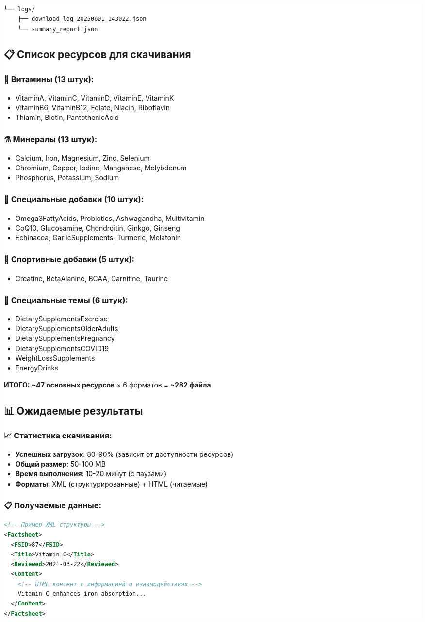 ```
└── logs/
    ├── download_log_20250601_143022.json
    └── summary_report.json
```

## 📋 Список ресурсов для скачивания

### 💊 **Витамины (13 штук):**
- VitaminA, VitaminC, VitaminD, VitaminE, VitaminK
- VitaminB6, VitaminB12, Folate, Niacin, Riboflavin
- Thiamin, Biotin, PantothenicAcid

### ⚗️ **Минералы (13 штук):**
- Calcium, Iron, Magnesium, Zinc, Selenium
- Chromium, Copper, Iodine, Manganese, Molybdenum
- Phosphorus, Potassium, Sodium

### 🌿 **Специальные добавки (10 штук):**
- Omega3FattyAcids, Probiotics, Ashwagandha, Multivitamin
- CoQ10, Glucosamine, Chondroitin, Ginkgo, Ginseng
- Echinacea, GarlicSupplements, Turmeric, Melatonin

### 💪 **Спортивные добавки (5 штук):**
- Creatine, BetaAlanine, BCAA, Carnitine, Taurine

### 🏥 **Специальные темы (6 штук):**
- DietarySupplementsExercise
- DietarySupplementsOlderAdults  
- DietarySupplementsPregnancy
- DietarySupplementsCOVID19
- WeightLossSupplements
- EnergyDrinks

**ИТОГО: ~47 основных ресурсов** × 6 форматов = **~282 файла**

## 📊 Ожидаемые результаты

### 📈 **Статистика скачивания:**
- **Успешных загрузок**: 80-90% (зависит от доступности ресурсов)
- **Общий размер**: 50-100 MB
- **Время выполнения**: 10-20 минут (с паузами)
- **Форматы**: XML (структурированные) + HTML (читаемые)

### 📋 **Получаемые данные:**
```xml
<!-- Пример XML структуры -->
<Factsheet>
  <FSID>87</FSID>
  <Title>Vitamin C</Title>  
  <Reviewed>2021-03-22</Reviewed>
  <Content>
    <!-- HTML контент с информацией о взаимодействиях -->
    Vitamin C enhances iron absorption...
  </Content>
</Factsheet>
```
